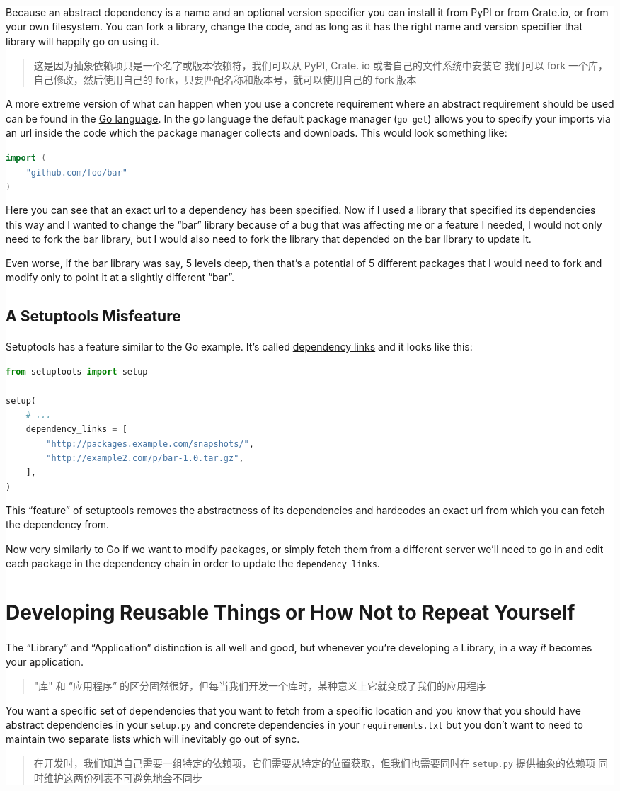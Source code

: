 Because an abstract dependency is a name and an optional version specifier you can install it from PyPI or from Crate.io, or from your own filesystem. You can fork a library, change the code, and as long as it has the right name and version specifier that library will happily go on using it.
>  这是因为抽象依赖项只是一个名字或版本依赖符，我们可以从 PyPI, Crate. io 或者自己的文件系统中安装它
>  我们可以 fork 一个库，自己修改，然后使用自己的 fork，只要匹配名称和版本号，就可以使用自己的 fork 版本

A more extreme version of what can happen when you use a concrete requirement where an abstract requirement should be used can be found in the [Go language](http://golang.org/). In the go language the default package manager (`go get`) allows you to specify your imports via an url inside the code which the package manager collects and downloads. This would look something like:

```go
import (
    "github.com/foo/bar"
)
```

Here you can see that an exact url to a dependency has been specified. Now if I used a library that specified its dependencies this way and I wanted to change the “bar” library because of a bug that was affecting me or a feature I needed, I would not only need to fork the bar library, but I would also need to fork the library that depended on the bar library to update it. 

Even worse, if the bar library was say, 5 levels deep, then that’s a potential of 5 different packages that I would need to fork and modify only to point it at a slightly different “bar”.

## A Setuptools Misfeature
Setuptools has a feature similar to the Go example. It’s called [dependency links](http://pythonhosted.org/setuptools/setuptools.html#dependencies-that-aren-t-in-pypi) and it looks like this:

```python
from setuptools import setup

setup(
    # ...
    dependency_links = [
        "http://packages.example.com/snapshots/",
        "http://example2.com/p/bar-1.0.tar.gz",
    ],
)
```

This “feature” of setuptools removes the abstractness of its dependencies and hardcodes an exact url from which you can fetch the dependency from. 

Now very similarly to Go if we want to modify packages, or simply fetch them from a different server we’ll need to go in and edit each package in the dependency chain in order to update the `dependency_links`.

# Developing Reusable Things or How Not to Repeat Yourself
The “Library” and “Application” distinction is all well and good, but whenever you’re developing a Library, in a way _it_ becomes your application. 
>  "库" 和 “应用程序” 的区分固然很好，但每当我们开发一个库时，某种意义上它就变成了我们的应用程序

You want a specific set of dependencies that you want to fetch from a specific location and you know that you should have abstract dependencies in your `setup.py` and concrete dependencies in your `requirements.txt` but you don’t want to need to maintain two separate lists which will inevitably go out of sync. 
>  在开发时，我们知道自己需要一组特定的依赖项，它们需要从特定的位置获取，但我们也需要同时在 `setup.py` 提供抽象的依赖项
>  同时维护这两份列表不可避免地会不同步
